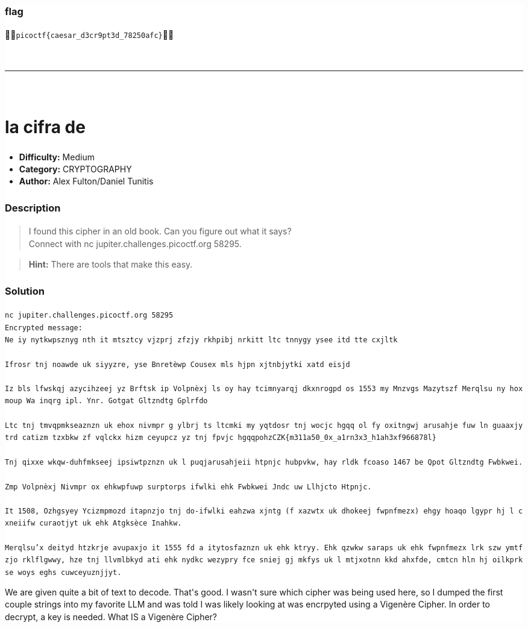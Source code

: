 ### flag
:pirate_flag:`picoctf{caesar_d3cr9pt3d_78250afc}`:pirate_flag:

<br>

---

<br>

# la cifra de
* **Difficulty:** Medium
* **Category:** CRYPTOGRAPHY
* **Author:** Alex Fulton/Daniel Tunitis

### Description
> I found this cipher in an old book. Can you figure out what it says? <br>
> Connect with nc jupiter.challenges.picoctf.org 58295.

> **Hint:** There are tools that make this easy.
### Solution

```
nc jupiter.challenges.picoctf.org 58295
Encrypted message:
Ne iy nytkwpsznyg nth it mtsztcy vjzprj zfzjy rkhpibj nrkitt ltc tnnygy ysee itd tte cxjltk

Ifrosr tnj noawde uk siyyzre, yse Bnretèwp Cousex mls hjpn xjtnbjytki xatd eisjd

Iz bls lfwskqj azycihzeej yz Brftsk ip Volpnèxj ls oy hay tcimnyarqj dkxnrogpd os 1553 my Mnzvgs Mazytszf Merqlsu ny hox moup Wa inqrg ipl. Ynr. Gotgat Gltzndtg Gplrfdo 

Ltc tnj tmvqpmkseaznzn uk ehox nivmpr g ylbrj ts ltcmki my yqtdosr tnj wocjc hgqq ol fy oxitngwj arusahje fuw ln guaaxjytrd catizm tzxbkw zf vqlckx hizm ceyupcz yz tnj fpvjc hgqqpohzCZK{m311a50_0x_a1rn3x3_h1ah3xf966878l}

Tnj qixxe wkqw-duhfmkseej ipsiwtpznzn uk l puqjarusahjeii htpnjc hubpvkw, hay rldk fcoaso 1467 be Qpot Gltzndtg Fwbkwei.

Zmp Volpnèxj Nivmpr ox ehkwpfuwp surptorps ifwlki ehk Fwbkwei Jndc uw Llhjcto Htpnjc.

It 1508, Ozhgsyey Ycizmpmozd itapnzjo tnj do-ifwlki eahzwa xjntg (f xazwtx uk dhokeej fwpnfmezx) ehgy hoaqo lgypr hj l cxneiifw curaotjyt uk ehk Atgksèce Inahkw.

Merqlsu’x deityd htzkrje avupaxjo it 1555 fd a itytosfaznzn uk ehk ktryy. Ehk qzwkw saraps uk ehk fwpnfmezx lrk szw ymtfzjo rklflgwwy, hze tnj llvmlbkyd ati ehk nydkc wezypry fce sniej gj mkfys uk l mtjxotnn kkd ahxfde, cmtcn hln hj oilkprkse woys eghs cuwceyuznjjyt.
```

We are given quite a bit of text to decode. That's good. I wasn't sure which cipher was being used here, so I dumped the first couple strings into my favorite LLM and was told I was likely looking at was encrpyted using a Vigenère Cipher. In order to decrypt, a key is needed. What IS a Vigenère Cipher? 
